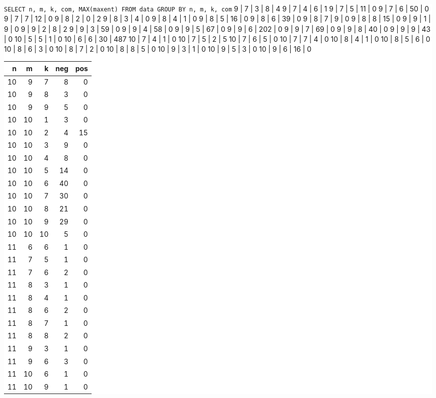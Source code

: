 ```SELECT n, m, k, com, MAX(maxent) FROM data GROUP BY n, m, k, com```
9 | 7 | 3 | 8 | 4
9 | 7 | 4 | 6 | 1
9 | 7 | 5 | 11 | 0
9 | 7 | 6 | 50 | 0
9 | 7 | 7 | 12 | 0
9 | 8 | 2 | 0 | 2
9 | 8 | 3 | 4 | 0
9 | 8 | 4 | 1 | 0
9 | 8 | 5 | 16 | 0
9 | 8 | 6 | 39 | 0
9 | 8 | 7 | 9 | 0
9 | 8 | 8 | 15 | 0
9 | 9 | 1 | 9 | 0
9 | 9 | 2 | 8 | 2
9 | 9 | 3 | 59 | 0
9 | 9 | 4 | 58 | 0
9 | 9 | 5 | 67 | 0
9 | 9 | 6 | 202 | 0
9 | 9 | 7 | 69 | 0
9 | 9 | 8 | 40 | 0
9 | 9 | 9 | 43 | 0
10 | 5 | 5 | 1 | 0
10 | 6 | 6 | 30 | 487
10 | 7 | 4 | 1 | 0
10 | 7 | 5 | 2 | 5
10 | 7 | 6 | 5 | 0
10 | 7 | 7 | 4 | 0
10 | 8 | 4 | 1 | 0
10 | 8 | 5 | 6 | 0
10 | 8 | 6 | 3 | 0
10 | 8 | 7 | 2 | 0
10 | 8 | 8 | 5 | 0
10 | 9 | 3 | 1 | 0
10 | 9 | 5 | 3 | 0
10 | 9 | 6 | 16 | 0

n|m|k|neg|pos
---:| ---:| ---:| ---:| ---:
10 | 9 | 7 | 8 | 0
10 | 9 | 8 | 3 | 0
10 | 9 | 9 | 5 | 0
10 | 10 | 1 | 3 | 0
10 | 10 | 2 | 4 | 15
10 | 10 | 3 | 9 | 0
10 | 10 | 4 | 8 | 0
10 | 10 | 5 | 14 | 0
10 | 10 | 6 | 40 | 0
10 | 10 | 7 | 30 | 0
10 | 10 | 8 | 21 | 0
10 | 10 | 9 | 29 | 0
10 | 10 | 10 | 5 | 0
11 | 6 | 6 | 1 | 0
11 | 7 | 5 | 1 | 0
11 | 7 | 6 | 2 | 0
11 | 8 | 3 | 1 | 0
11 | 8 | 4 | 1 | 0
11 | 8 | 6 | 2 | 0
11 | 8 | 7 | 1 | 0
11 | 8 | 8 | 2 | 0
11 | 9 | 3 | 1 | 0
11 | 9 | 6 | 3 | 0
11 | 10 | 6 | 1 | 0
11 | 10 | 9 | 1 | 0
```